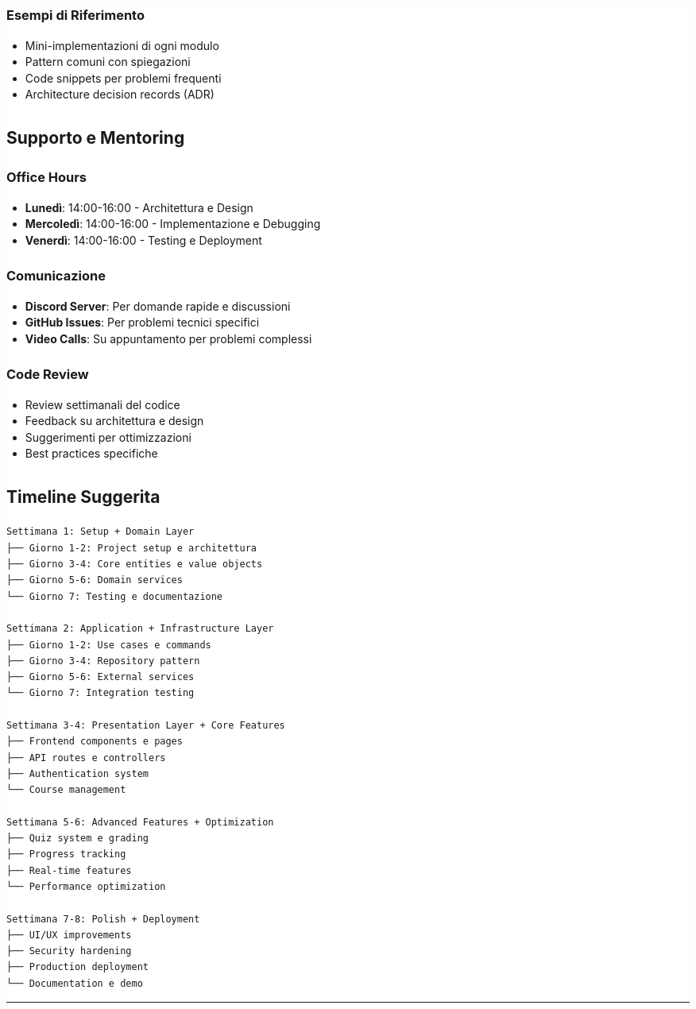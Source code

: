 ### Esempi di Riferimento
- Mini-implementazioni di ogni modulo
- Pattern comuni con spiegazioni
- Code snippets per problemi frequenti
- Architecture decision records (ADR)

## Supporto e Mentoring

### Office Hours
- **Lunedì**: 14:00-16:00 - Architettura e Design
- **Mercoledì**: 14:00-16:00 - Implementazione e Debugging  
- **Venerdì**: 14:00-16:00 - Testing e Deployment

### Comunicazione
- **Discord Server**: Per domande rapide e discussioni
- **GitHub Issues**: Per problemi tecnici specifici
- **Video Calls**: Su appuntamento per problemi complessi

### Code Review
- Review settimanali del codice
- Feedback su architettura e design
- Suggerimenti per ottimizzazioni
- Best practices specifiche

## Timeline Suggerita

```
Settimana 1: Setup + Domain Layer
├── Giorno 1-2: Project setup e architettura
├── Giorno 3-4: Core entities e value objects  
├── Giorno 5-6: Domain services
└── Giorno 7: Testing e documentazione

Settimana 2: Application + Infrastructure Layer
├── Giorno 1-2: Use cases e commands
├── Giorno 3-4: Repository pattern
├── Giorno 5-6: External services
└── Giorno 7: Integration testing

Settimana 3-4: Presentation Layer + Core Features
├── Frontend components e pages
├── API routes e controllers
├── Authentication system
└── Course management

Settimana 5-6: Advanced Features + Optimization
├── Quiz system e grading
├── Progress tracking
├── Real-time features
└── Performance optimization

Settimana 7-8: Polish + Deployment
├── UI/UX improvements
├── Security hardening
├── Production deployment
└── Documentation e demo
```

---